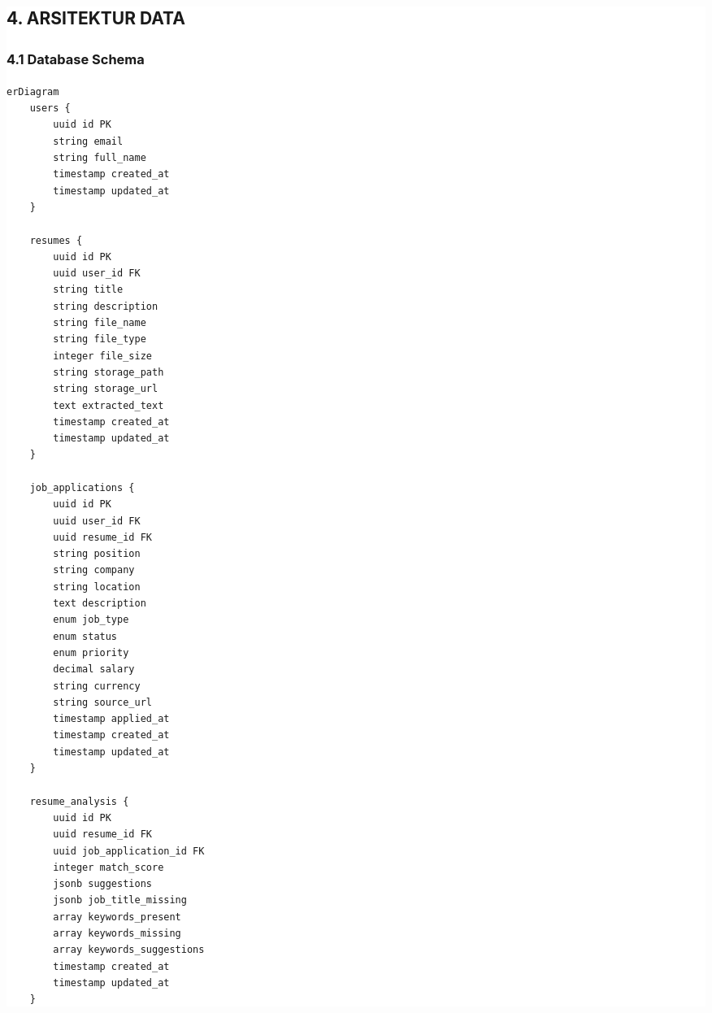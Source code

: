 
## 4. ARSITEKTUR DATA

### 4.1 Database Schema

```mermaid
erDiagram
    users {
        uuid id PK
        string email
        string full_name
        timestamp created_at
        timestamp updated_at
    }

    resumes {
        uuid id PK
        uuid user_id FK
        string title
        string description
        string file_name
        string file_type
        integer file_size
        string storage_path
        string storage_url
        text extracted_text
        timestamp created_at
        timestamp updated_at
    }

    job_applications {
        uuid id PK
        uuid user_id FK
        uuid resume_id FK
        string position
        string company
        string location
        text description
        enum job_type
        enum status
        enum priority
        decimal salary
        string currency
        string source_url
        timestamp applied_at
        timestamp created_at
        timestamp updated_at
    }

    resume_analysis {
        uuid id PK
        uuid resume_id FK
        uuid job_application_id FK
        integer match_score
        jsonb suggestions
        jsonb job_title_missing
        array keywords_present
        array keywords_missing
        array keywords_suggestions
        timestamp created_at
        timestamp updated_at
    }

```